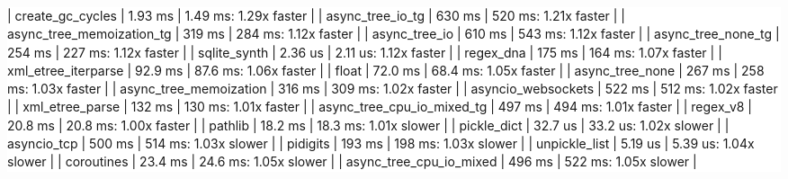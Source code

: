 | create_gc_cycles           | 1.93 ms                                                                                                         | 1.49 ms: 1.29x faster                                                                                                 |
| async_tree_io_tg           | 630 ms                                                                                                          | 520 ms: 1.21x faster                                                                                                  |
| async_tree_memoization_tg  | 319 ms                                                                                                          | 284 ms: 1.12x faster                                                                                                  |
| async_tree_io              | 610 ms                                                                                                          | 543 ms: 1.12x faster                                                                                                  |
| async_tree_none_tg         | 254 ms                                                                                                          | 227 ms: 1.12x faster                                                                                                  |
| sqlite_synth               | 2.36 us                                                                                                         | 2.11 us: 1.12x faster                                                                                                 |
| regex_dna                  | 175 ms                                                                                                          | 164 ms: 1.07x faster                                                                                                  |
| xml_etree_iterparse        | 92.9 ms                                                                                                         | 87.6 ms: 1.06x faster                                                                                                 |
| float                      | 72.0 ms                                                                                                         | 68.4 ms: 1.05x faster                                                                                                 |
| async_tree_none            | 267 ms                                                                                                          | 258 ms: 1.03x faster                                                                                                  |
| async_tree_memoization     | 316 ms                                                                                                          | 309 ms: 1.02x faster                                                                                                  |
| asyncio_websockets         | 522 ms                                                                                                          | 512 ms: 1.02x faster                                                                                                  |
| xml_etree_parse            | 132 ms                                                                                                          | 130 ms: 1.01x faster                                                                                                  |
| async_tree_cpu_io_mixed_tg | 497 ms                                                                                                          | 494 ms: 1.01x faster                                                                                                  |
| regex_v8                   | 20.8 ms                                                                                                         | 20.8 ms: 1.00x faster                                                                                                 |
| pathlib                    | 18.2 ms                                                                                                         | 18.3 ms: 1.01x slower                                                                                                 |
| pickle_dict                | 32.7 us                                                                                                         | 33.2 us: 1.02x slower                                                                                                 |
| asyncio_tcp                | 500 ms                                                                                                          | 514 ms: 1.03x slower                                                                                                  |
| pidigits                   | 193 ms                                                                                                          | 198 ms: 1.03x slower                                                                                                  |
| unpickle_list              | 5.19 us                                                                                                         | 5.39 us: 1.04x slower                                                                                                 |
| coroutines                 | 23.4 ms                                                                                                         | 24.6 ms: 1.05x slower                                                                                                 |
| async_tree_cpu_io_mixed    | 496 ms                                                                                                          | 522 ms: 1.05x slower                                                                                                  |